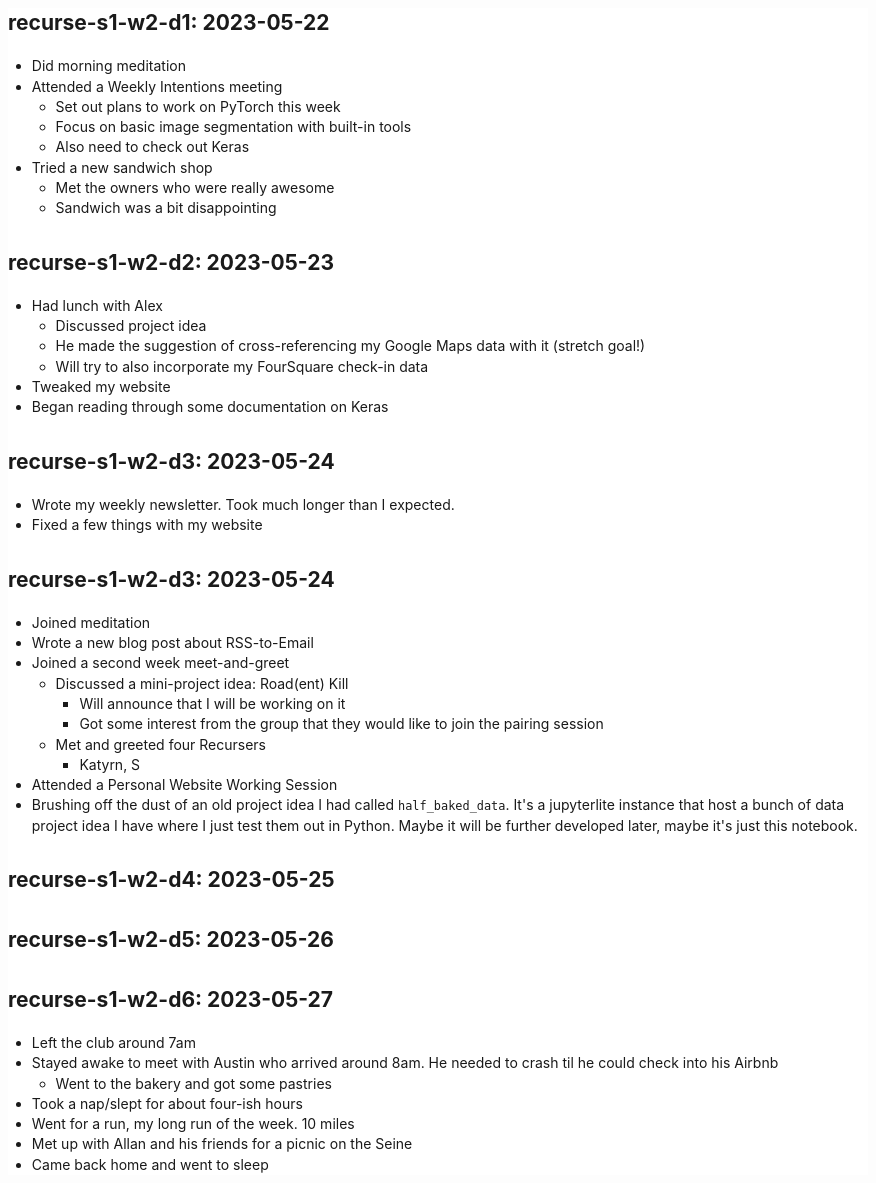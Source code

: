 
## recurse-s1-w2-d1: 2023-05-22

- Did morning meditation
- Attended a Weekly Intentions meeting
  - Set out plans to work on PyTorch this week
  - Focus on basic image segmentation with built-in tools
  - Also need to check out Keras
- Tried a new sandwich shop
   - Met the owners who were really awesome
   - Sandwich was a bit disappointing

## recurse-s1-w2-d2: 2023-05-23

- Had lunch with Alex
  - Discussed project idea
  - He made the suggestion of cross-referencing my Google Maps data with it (stretch goal!)
  - Will try to also incorporate my FourSquare check-in data
- Tweaked my website
- Began reading through some documentation on Keras

## recurse-s1-w2-d3: 2023-05-24

- Wrote my weekly newsletter. Took much longer than I expected.
- Fixed a few things with my website

## recurse-s1-w2-d3: 2023-05-24

- Joined meditation
- Wrote a new blog post about RSS-to-Email
- Joined a second week meet-and-greet
  - Discussed a mini-project idea: Road(ent) Kill
    - Will announce that I will be working on it
    - Got some interest from the group that they would like to join the pairing session
  - Met and greeted four Recursers
    - Katyrn, S
- Attended a Personal Website Working Session
- Brushing off the dust of an old project idea I had called `half_baked_data`. It's a jupyterlite instance that host a bunch of data project idea I have where I just test them out in Python. Maybe it will be further developed later, maybe it's just this notebook.

## recurse-s1-w2-d4: 2023-05-25


## recurse-s1-w2-d5: 2023-05-26

## recurse-s1-w2-d6: 2023-05-27

- Left the club around 7am
- Stayed awake to meet with Austin who arrived around 8am. He needed to crash til he could check into his Airbnb
  - Went to the bakery and got some pastries
- Took a nap/slept for about four-ish hours
- Went for a run, my long run of the week. 10 miles
- Met up with Allan and his friends for a picnic on the Seine
- Came back home and went to sleep
